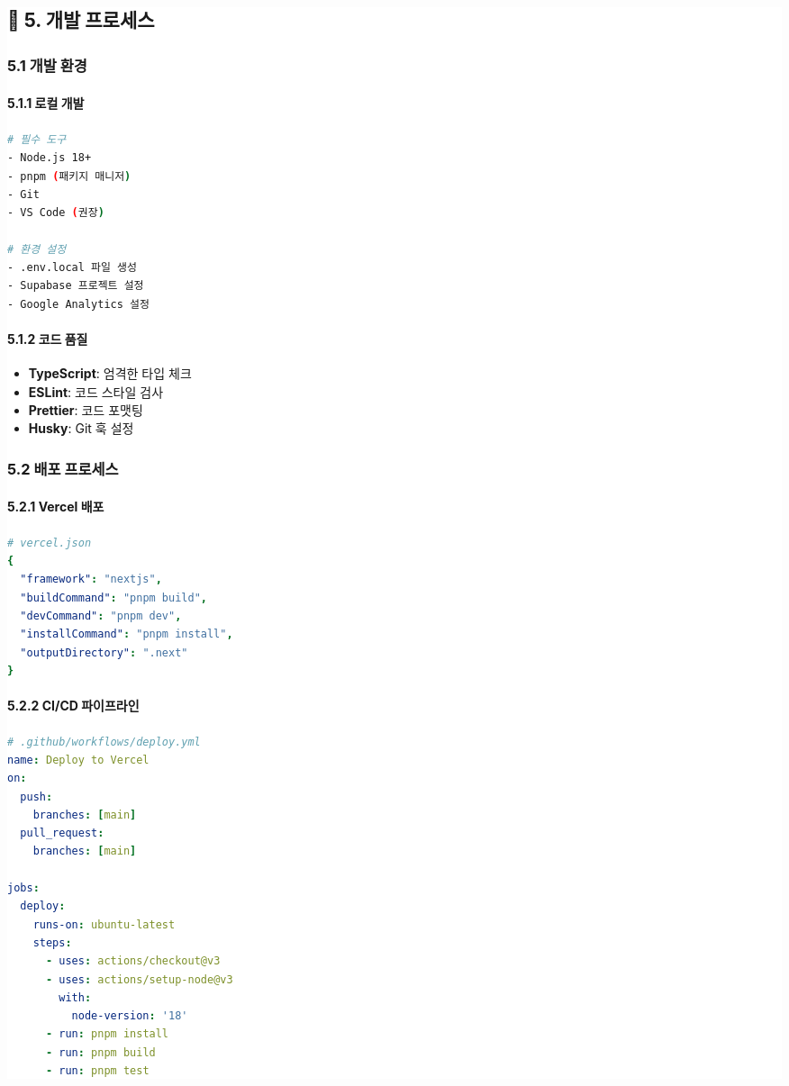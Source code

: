
## 🔧 5. 개발 프로세스

### 5.1 개발 환경
#### 5.1.1 로컬 개발
```bash
# 필수 도구
- Node.js 18+
- pnpm (패키지 매니저)
- Git
- VS Code (권장)

# 환경 설정
- .env.local 파일 생성
- Supabase 프로젝트 설정
- Google Analytics 설정
```

#### 5.1.2 코드 품질
- **TypeScript**: 엄격한 타입 체크
- **ESLint**: 코드 스타일 검사
- **Prettier**: 코드 포맷팅
- **Husky**: Git 훅 설정

### 5.2 배포 프로세스
#### 5.2.1 Vercel 배포
```yaml
# vercel.json
{
  "framework": "nextjs",
  "buildCommand": "pnpm build",
  "devCommand": "pnpm dev",
  "installCommand": "pnpm install",
  "outputDirectory": ".next"
}
```

#### 5.2.2 CI/CD 파이프라인
```yaml
# .github/workflows/deploy.yml
name: Deploy to Vercel
on:
  push:
    branches: [main]
  pull_request:
    branches: [main]

jobs:
  deploy:
    runs-on: ubuntu-latest
    steps:
      - uses: actions/checkout@v3
      - uses: actions/setup-node@v3
        with:
          node-version: '18'
      - run: pnpm install
      - run: pnpm build
      - run: pnpm test
```

